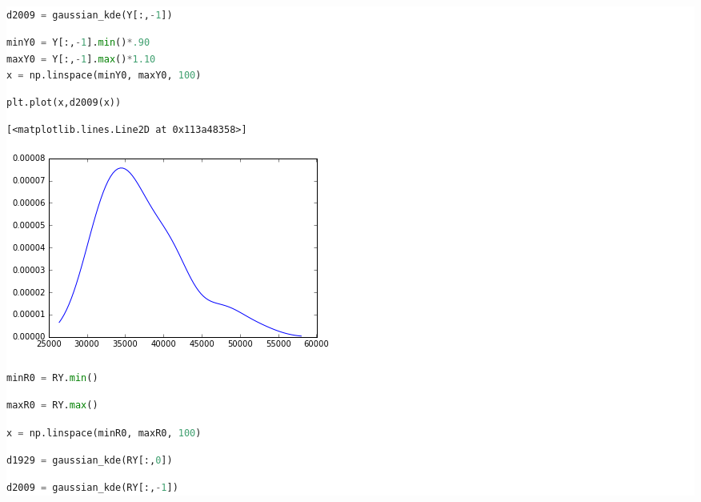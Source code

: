 

```python
d2009 = gaussian_kde(Y[:,-1])
```


```python
minY0 = Y[:,-1].min()*.90
maxY0 = Y[:,-1].max()*1.10
x = np.linspace(minY0, maxY0, 100)
```


```python
plt.plot(x,d2009(x))
```




    [<matplotlib.lines.Line2D at 0x113a48358>]




![png](05_spatial_dynamics_files/05_spatial_dynamics_40_1.png)



```python
minR0 = RY.min()
```


```python
maxR0 = RY.max()
```


```python
x = np.linspace(minR0, maxR0, 100)
```


```python
d1929 = gaussian_kde(RY[:,0])
```


```python
d2009 = gaussian_kde(RY[:,-1])
```
